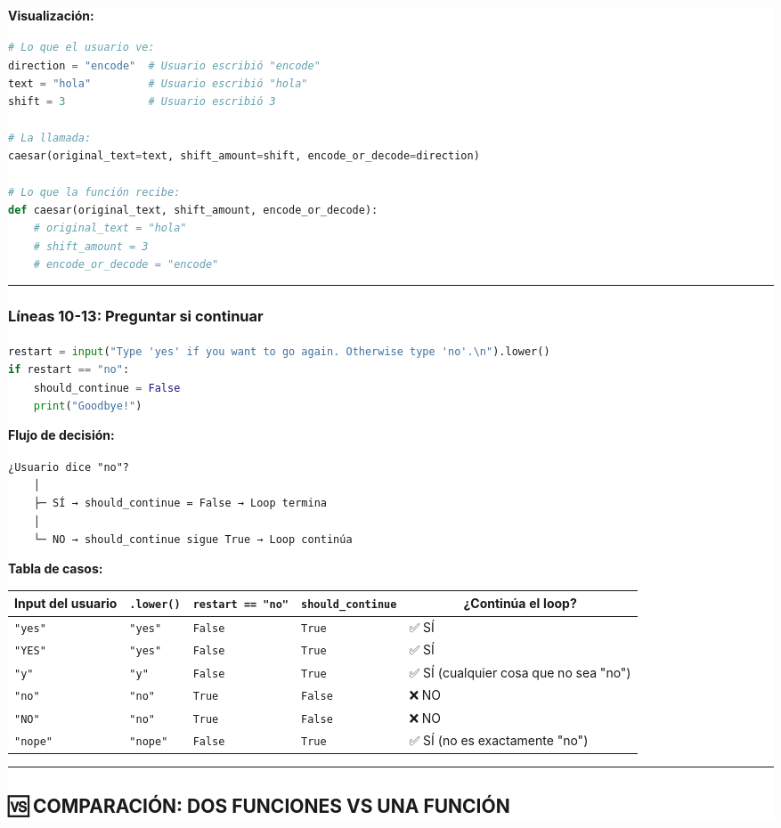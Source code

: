 **Visualización:**
```python
# Lo que el usuario ve:
direction = "encode"  # Usuario escribió "encode"
text = "hola"         # Usuario escribió "hola"
shift = 3             # Usuario escribió 3

# La llamada:
caesar(original_text=text, shift_amount=shift, encode_or_decode=direction)

# Lo que la función recibe:
def caesar(original_text, shift_amount, encode_or_decode):
    # original_text = "hola"
    # shift_amount = 3
    # encode_or_decode = "encode"
```

---

### **Líneas 10-13: Preguntar si continuar**
```python
restart = input("Type 'yes' if you want to go again. Otherwise type 'no'.\n").lower()
if restart == "no":
    should_continue = False
    print("Goodbye!")
```

**Flujo de decisión:**
```
¿Usuario dice "no"?
    │
    ├─ SÍ → should_continue = False → Loop termina
    │
    └─ NO → should_continue sigue True → Loop continúa
```

**Tabla de casos:**

| Input del usuario | `.lower()` | `restart == "no"` | `should_continue` | ¿Continúa el loop? |
|-------------------|-----------|-------------------|-------------------|-------------------|
| `"yes"` | `"yes"` | `False` | `True` | ✅ SÍ |
| `"YES"` | `"yes"` | `False` | `True` | ✅ SÍ |
| `"y"` | `"y"` | `False` | `True` | ✅ SÍ (cualquier cosa que no sea "no") |
| `"no"` | `"no"` | `True` | `False` | ❌ NO |
| `"NO"` | `"no"` | `True` | `False` | ❌ NO |
| `"nope"` | `"nope"` | `False` | `True` | ✅ SÍ (no es exactamente "no") |

---

## 🆚 COMPARACIÓN: DOS FUNCIONES VS UNA FUNCIÓN
